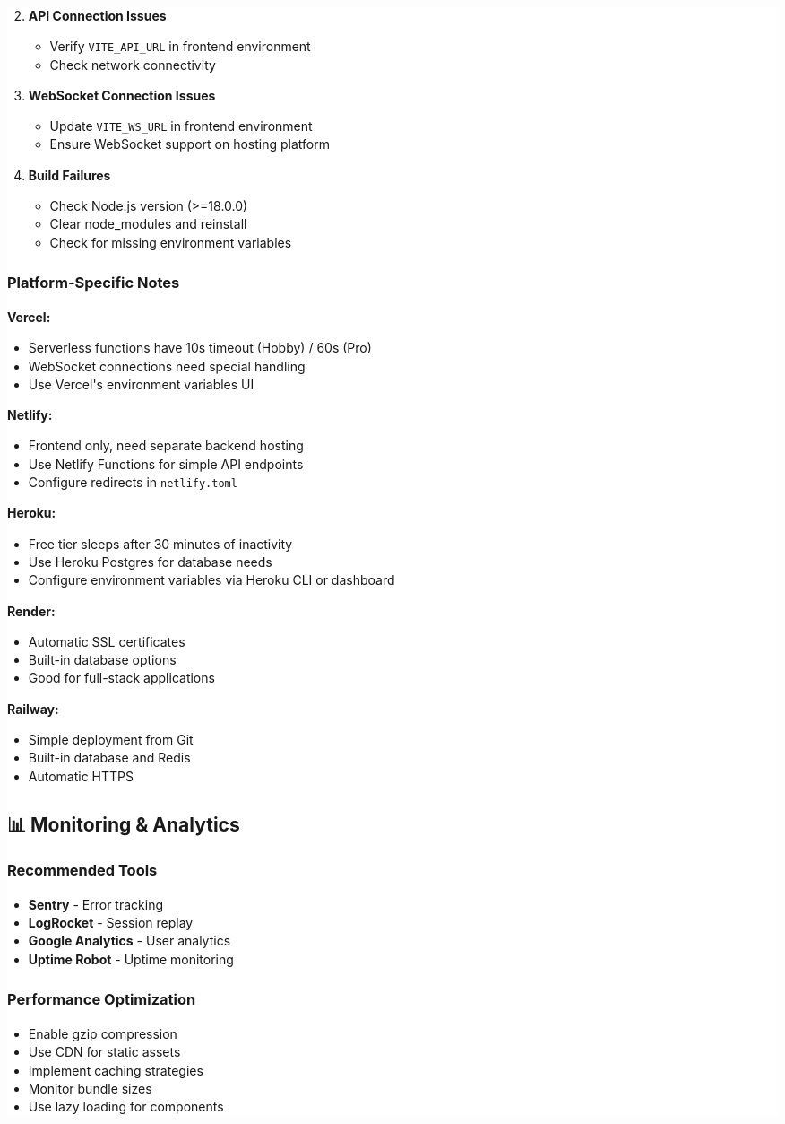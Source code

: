 2. **API Connection Issues**
   - Verify `VITE_API_URL` in frontend environment
   - Check network connectivity

3. **WebSocket Connection Issues**
   - Update `VITE_WS_URL` in frontend environment
   - Ensure WebSocket support on hosting platform

4. **Build Failures**
   - Check Node.js version (>=18.0.0)
   - Clear node_modules and reinstall
   - Check for missing environment variables

### Platform-Specific Notes

**Vercel:**
- Serverless functions have 10s timeout (Hobby) / 60s (Pro)
- WebSocket connections need special handling
- Use Vercel's environment variables UI

**Netlify:**
- Frontend only, need separate backend hosting
- Use Netlify Functions for simple API endpoints
- Configure redirects in `netlify.toml`

**Heroku:**
- Free tier sleeps after 30 minutes of inactivity
- Use Heroku Postgres for database needs
- Configure environment variables via Heroku CLI or dashboard

**Render:**
- Automatic SSL certificates
- Built-in database options
- Good for full-stack applications

**Railway:**
- Simple deployment from Git
- Built-in database and Redis
- Automatic HTTPS

## 📊 Monitoring & Analytics

### Recommended Tools
- **Sentry** - Error tracking
- **LogRocket** - Session replay
- **Google Analytics** - User analytics
- **Uptime Robot** - Uptime monitoring

### Performance Optimization
- Enable gzip compression
- Use CDN for static assets
- Implement caching strategies
- Monitor bundle sizes
- Use lazy loading for components
